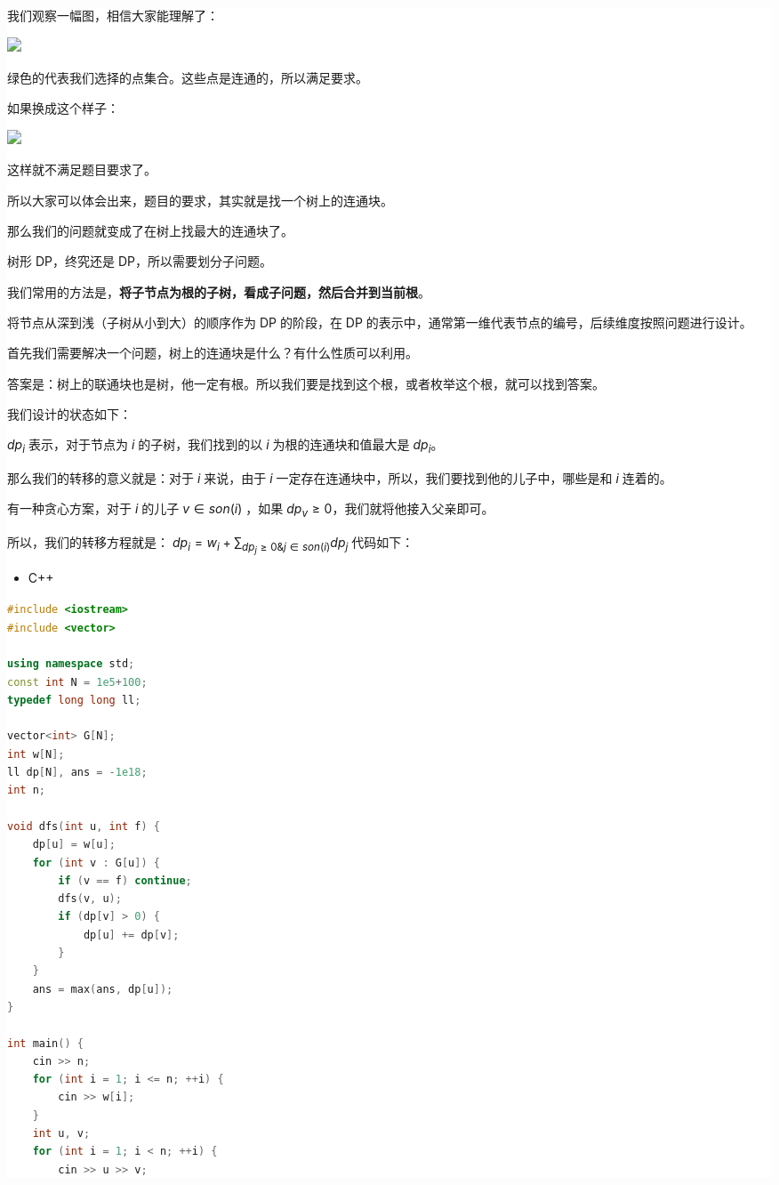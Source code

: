 我们观察一幅图，相信大家能理解了：

![](https://dn-simplecloud.shiyanlou.com/questions/uid1792586-20240418-1713419773909)

绿色的代表我们选择的点集合。这些点是连通的，所以满足要求。

如果换成这个样子：

![](https://dn-simplecloud.shiyanlou.com/questions/uid1792586-20240418-1713419870334)

这样就不满足题目要求了。

所以大家可以体会出来，题目的要求，其实就是找一个树上的连通块。

那么我们的问题就变成了在树上找最大的连通块了。

树形 DP，终究还是 DP，所以需要划分子问题。

我们常用的方法是，**将子节点为根的子树，看成子问题，然后合并到当前根**。

将节点从深到浅（子树从小到大）的顺序作为 DP 的阶段，在 DP 的表示中，通常第一维代表节点的编号，后续维度按照问题进行设计。

首先我们需要解决一个问题，树上的连通块是什么？有什么性质可以利用。

答案是：树上的联通块也是树，他一定有根。所以我们要是找到这个根，或者枚举这个根，就可以找到答案。

我们设计的状态如下：

$dp_i$ 表示，对于节点为 $i$ 的子树，我们找到的以 $i$ 为根的连通块和值最大是 $dp_i$。

那么我们的转移的意义就是：对于 $i$ 来说，由于 $i$ 一定存在连通块中，所以，我们要找到他的儿子中，哪些是和 $i$ 连着的。

有一种贪心方案，对于 $i$ 的儿子 $v∈son(i)$ ，如果 $dp_v≥0$，我们就将他接入父亲即可。

所以，我们的转移方程就是： $dp_i = w_i + \sum _{dp_j \ge 0 \& j \in son(i)} dp_j$ 代码如下：

- C++

```c++
#include <iostream>
#include <vector>

using namespace std;
const int N = 1e5+100;
typedef long long ll;

vector<int> G[N];
int w[N];
ll dp[N], ans = -1e18;
int n;

void dfs(int u, int f) {
    dp[u] = w[u];
    for (int v : G[u]) {
        if (v == f) continue;
        dfs(v, u);
        if (dp[v] > 0) {
            dp[u] += dp[v];
        }
    }
    ans = max(ans, dp[u]);
}

int main() {
    cin >> n;
    for (int i = 1; i <= n; ++i) {
        cin >> w[i];
    }
    int u, v;
    for (int i = 1; i < n; ++i) {
        cin >> u >> v;
```